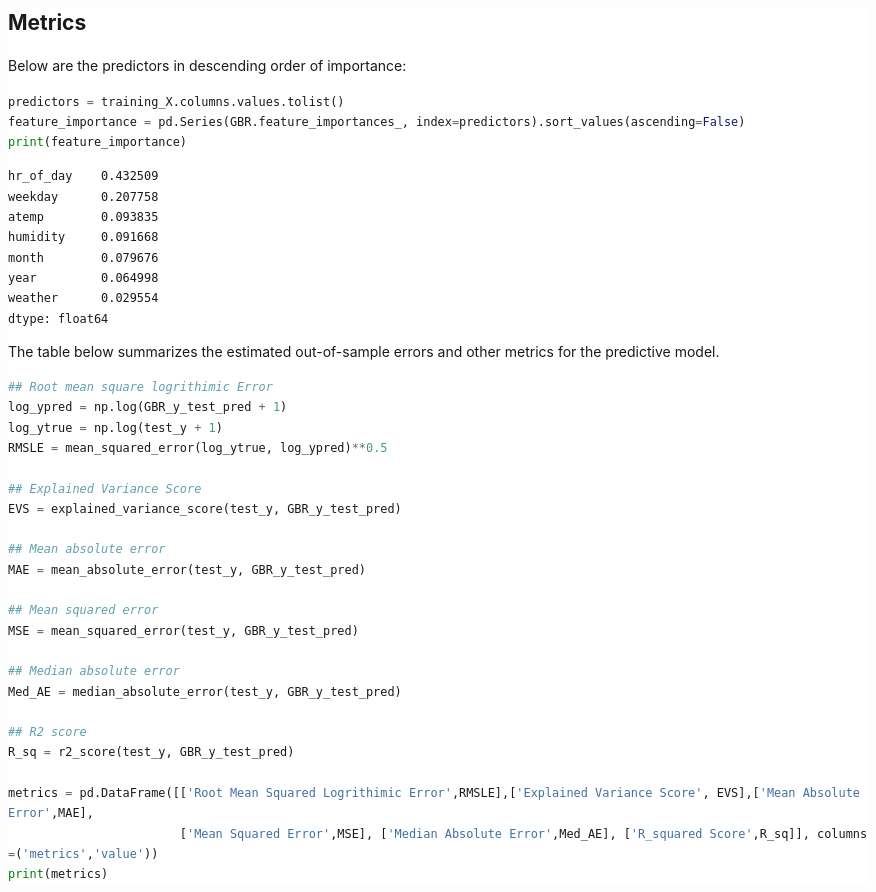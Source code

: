 
## Metrics

Below are the predictors in descending order of importance:


```python
predictors = training_X.columns.values.tolist()
feature_importance = pd.Series(GBR.feature_importances_, index=predictors).sort_values(ascending=False)
print(feature_importance)
```

    hr_of_day    0.432509
    weekday      0.207758
    atemp        0.093835
    humidity     0.091668
    month        0.079676
    year         0.064998
    weather      0.029554
    dtype: float64


The table below summarizes the estimated out-of-sample errors and other metrics for the predictive model.


```python
## Root mean square logrithimic Error
log_ypred = np.log(GBR_y_test_pred + 1)
log_ytrue = np.log(test_y + 1)
RMSLE = mean_squared_error(log_ytrue, log_ypred)**0.5

## Explained Variance Score
EVS = explained_variance_score(test_y, GBR_y_test_pred)

## Mean absolute error
MAE = mean_absolute_error(test_y, GBR_y_test_pred)

## Mean squared error
MSE = mean_squared_error(test_y, GBR_y_test_pred)

## Median absolute error
Med_AE = median_absolute_error(test_y, GBR_y_test_pred)

## R2 score
R_sq = r2_score(test_y, GBR_y_test_pred) 

metrics = pd.DataFrame([['Root Mean Squared Logrithimic Error',RMSLE],['Explained Variance Score', EVS],['Mean Absolute Error',MAE],
                        ['Mean Squared Error',MSE], ['Median Absolute Error',Med_AE], ['R_squared Score',R_sq]], columns=('metrics','value'))
print(metrics)
```
